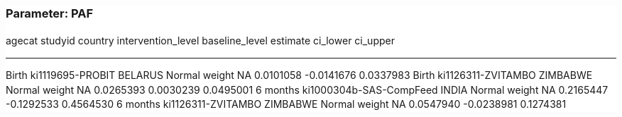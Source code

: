 
### Parameter: PAF


agecat     studyid                   country    intervention_level   baseline_level     estimate     ci_lower    ci_upper
---------  ------------------------  ---------  -------------------  ---------------  ----------  -----------  ----------
Birth      ki1119695-PROBIT          BELARUS    Normal weight        NA                0.0101058   -0.0141676   0.0337983
Birth      ki1126311-ZVITAMBO        ZIMBABWE   Normal weight        NA                0.0265393    0.0030239   0.0495001
6 months   ki1000304b-SAS-CompFeed   INDIA      Normal weight        NA                0.2165447   -0.1292533   0.4564530
6 months   ki1126311-ZVITAMBO        ZIMBABWE   Normal weight        NA                0.0547940   -0.0238981   0.1274381
